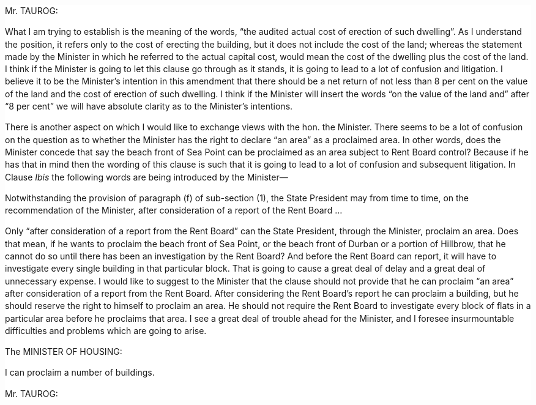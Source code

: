 <from>Mr. <person refersTo="hansard_za">TAUROG</person>:</from>

<p>What I am trying to establish is the meaning of the words, &#x201C;the audited actual cost of erection of such dwelling&#x201D;. As I understand the position, it refers only to the cost of erecting the building, but it does not include the cost of the land; whereas the statement made by the Minister in which he referred to the actual capital cost, would mean the cost of the dwelling plus the cost of the land. I think if the Minister is going to let this clause go through as it stands, it is going to lead to a lot of confusion and litigation. I believe it to be the Minister&#x2019;s intention in this amendment that there should be a net return of not less than 8 per cent on the value of the land and the cost of erection of such dwelling. I think if the Minister will insert the words &#x201C;on the value of the land and&#x201D; after &#x201C;8 per cent&#x201D; we will have absolute clarity as to the Minister&#x2019;s intentions.</p>

<p>There is another aspect on which I would like to exchange views with the hon. the Minister. There seems to be a lot of confusion on the question as to whether the Minister has the right to declare &#x201C;an area&#x201D; as a proclaimed area. In other words, does the Minister concede that say the beach front of Sea Point can be proclaimed as an area subject to Rent Board control&#x003F; Because if he has that in mind then the wording of this clause is such that it is going to lead to a lot of confusion and subsequent litigation. In Clause <i>Ibis</i> the following words are being introduced by the Minister&#x2014;</p>

<block name="quote">Notwithstanding the provision of paragraph (f) of sub-section (1), the State President may from time to time, on the recommendation of the Minister, after consideration of a report of the Rent Board &#x2026;</block>

<p>Only &#x201C;after consideration of a report from the Rent Board&#x201D; can the State President, through the Minister, proclaim an area. Does that mean, if he wants to proclaim the beach front of Sea Point, or the beach front of Durban or a portion of Hillbrow, that he cannot do so until there has been an investigation by the Rent Board&#x003F; And before the Rent Board can report, it will have to investigate every single building in that particular block. That is going to cause a great deal of delay and a great deal of unnecessary expense. I would like to suggest to the Minister that the clause should not provide that he can proclaim &#x201C;an area&#x201D; after consideration of a report from the Rent Board. After considering the Rent Board&#x2019;s report he can proclaim a building, but he should reserve the right to himself to proclaim an area. He should not require the Rent Board to investigate every block of flats in a particular area before he proclaims that area. I see a great deal of trouble ahead for the Minister, and I foresee insurmountable difficulties and problems which are going to arise.</p>

</speech>

<speech by="#minister_of_housing">

<from>The <person refersTo="hansard_za">MINISTER OF HOUSING</person>:</from>

<p>I can proclaim a number of buildings.</p>

</speech>

<speech by="#taurog">

<from>Mr. <person refersTo="hansard_za">TAUROG</person>:</from>
